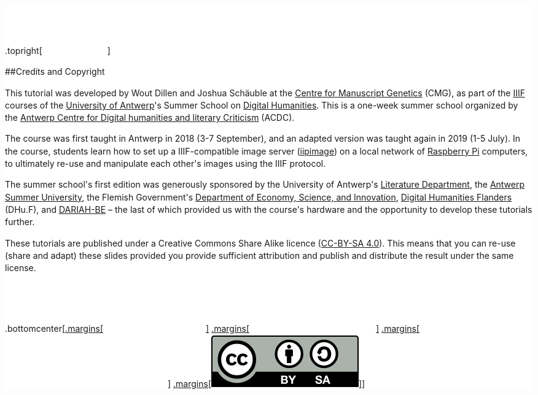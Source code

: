 .topright[[![UAntwerpen](img/logos/ua.svg)](https://www.uantwerpen.be/)]

##Credits and Copyright

This tutorial was developed by Wout Dillen and Joshua Schäuble at the [Centre for Manuscript Genetics](https://www.uantwerpen.be/en/research-groups/centre-for-manuscript-genetics/) (CMG), as part of the [IIIF](https://iiif.io) courses of the [University of Antwerp](https://www.uantwerpen.be/)'s Summer School on [Digital Humanities](https://www.uantwerpen.be/en/summer-schools/digital-humanities--/). This is a one-week summer school organized by the [Antwerp Centre for Digital humanities and literary Criticism](https://www.uantwerpen.be/en/research-groups/digitalhumanities/) (ACDC). 

The course was first taught in Antwerp in 2018 (3-7 September), and an adapted version was taught again in 2019 (1-5 July). In the course, students learn how to set up a IIIF-compatible image server ([iipimage](http://iipimage.sourceforge.net)) on a local network of [Raspberry Pi](https://www.raspberrypi.org) computers, to ultimately re-use and manipulate each other's images using the IIIF protocol. 

The summer school's first edition was generously sponsored by the University of Antwerp's [Literature Department](https://www.uantwerpen.be/en/faculties/faculty-of-arts/research-and-valoris/departments/department-of-literature/), the [Antwerp Summer University](https://www.uantwerpen.be/en/education/international/international-students/antwerp-summer-university/), the Flemish Government's [Department of Economy, Science, and Innovation](https://www.ewi-vlaanderen.be), [Digital Humanities Flanders](http://uahost.uantwerpen.be/platformdh/index.php/dhu-f/) (DHu.F), and [DARIAH-BE](http://be.dariah.eu) – the last of which provided us with the course's hardware and the opportunity to develop these tutorials further. 

These tutorials are published under a Creative Commons Share Alike licence ([CC-BY-SA 4.0](https://creativecommons.org/licenses/by-sa/4.0/)). This means that you can re-use (share and adapt) these slides provided you provide sufficient attribution and publish and distribute the result under the same license.

.bottomcenter[[.margins[![Digital Humanities Flanders](img/logos/dhuf.svg)]](http://uahost.uantwerpen.be/platformdh/index.php/dhu-f/) [.margins[![ewi-vlaanderen](img/logos/ewi.svg)]](https://www.ewi-vlaanderen.be) [.margins[![DARIAH-BE](img/logos/dariah.svg)]](http://be.dariah.eu) [.margins[![CC-BY-SA 4.0](img/logos/ccbysa.svg)]](https://creativecommons.org/licenses/by-sa/4.0/)]